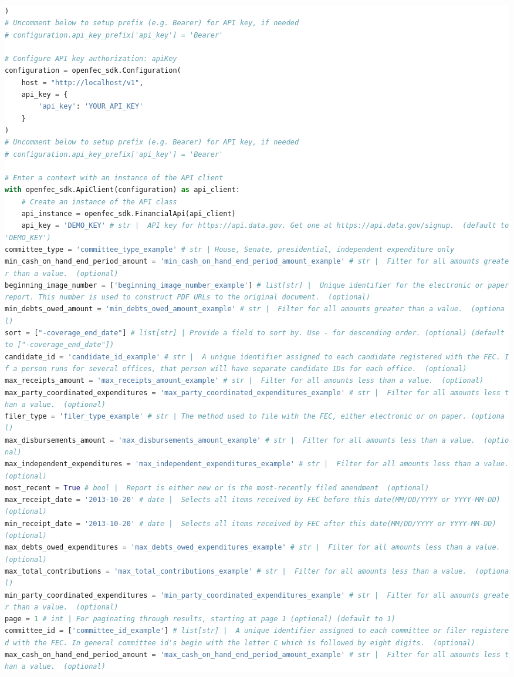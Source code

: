 ```python
)
# Uncomment below to setup prefix (e.g. Bearer) for API key, if needed
# configuration.api_key_prefix['api_key'] = 'Bearer'

# Configure API key authorization: apiKey
configuration = openfec_sdk.Configuration(
    host = "http://localhost/v1",
    api_key = {
        'api_key': 'YOUR_API_KEY'
    }
)
# Uncomment below to setup prefix (e.g. Bearer) for API key, if needed
# configuration.api_key_prefix['api_key'] = 'Bearer'

# Enter a context with an instance of the API client
with openfec_sdk.ApiClient(configuration) as api_client:
    # Create an instance of the API class
    api_instance = openfec_sdk.FinancialApi(api_client)
    api_key = 'DEMO_KEY' # str |  API key for https://api.data.gov. Get one at https://api.data.gov/signup.  (default to 'DEMO_KEY')
committee_type = 'committee_type_example' # str | House, Senate, presidential, independent expenditure only
min_cash_on_hand_end_period_amount = 'min_cash_on_hand_end_period_amount_example' # str |  Filter for all amounts greater than a value.  (optional)
beginning_image_number = ['beginning_image_number_example'] # list[str] |  Unique identifier for the electronic or paper report. This number is used to construct PDF URLs to the original document.  (optional)
min_debts_owed_amount = 'min_debts_owed_amount_example' # str |  Filter for all amounts greater than a value.  (optional)
sort = ["-coverage_end_date"] # list[str] | Provide a field to sort by. Use - for descending order. (optional) (default to ["-coverage_end_date"])
candidate_id = 'candidate_id_example' # str |  A unique identifier assigned to each candidate registered with the FEC. If a person runs for several offices, that person will have separate candidate IDs for each office.  (optional)
max_receipts_amount = 'max_receipts_amount_example' # str |  Filter for all amounts less than a value.  (optional)
max_party_coordinated_expenditures = 'max_party_coordinated_expenditures_example' # str |  Filter for all amounts less than a value.  (optional)
filer_type = 'filer_type_example' # str | The method used to file with the FEC, either electronic or on paper. (optional)
max_disbursements_amount = 'max_disbursements_amount_example' # str |  Filter for all amounts less than a value.  (optional)
max_independent_expenditures = 'max_independent_expenditures_example' # str |  Filter for all amounts less than a value.  (optional)
most_recent = True # bool |  Report is either new or is the most-recently filed amendment  (optional)
max_receipt_date = '2013-10-20' # date |  Selects all items received by FEC before this date(MM/DD/YYYY or YYYY-MM-DD)  (optional)
min_receipt_date = '2013-10-20' # date |  Selects all items received by FEC after this date(MM/DD/YYYY or YYYY-MM-DD)  (optional)
max_debts_owed_expenditures = 'max_debts_owed_expenditures_example' # str |  Filter for all amounts less than a value.  (optional)
max_total_contributions = 'max_total_contributions_example' # str |  Filter for all amounts less than a value.  (optional)
min_party_coordinated_expenditures = 'min_party_coordinated_expenditures_example' # str |  Filter for all amounts greater than a value.  (optional)
page = 1 # int | For paginating through results, starting at page 1 (optional) (default to 1)
committee_id = ['committee_id_example'] # list[str] |  A unique identifier assigned to each committee or filer registered with the FEC. In general committee id's begin with the letter C which is followed by eight digits.  (optional)
max_cash_on_hand_end_period_amount = 'max_cash_on_hand_end_period_amount_example' # str |  Filter for all amounts less than a value.  (optional)
```